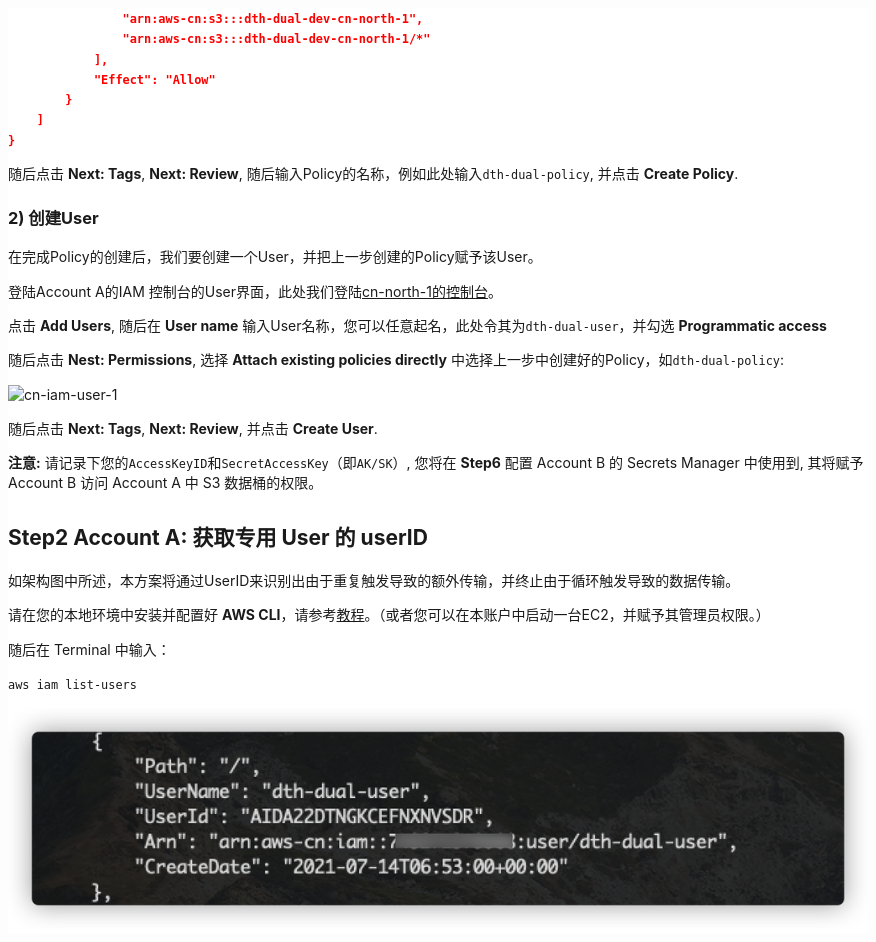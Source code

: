 ```json
                "arn:aws-cn:s3:::dth-dual-dev-cn-north-1",
                "arn:aws-cn:s3:::dth-dual-dev-cn-north-1/*"
            ],
            "Effect": "Allow"
        }
    ]
}
```

随后点击 **Next: Tags**, **Next: Review**, 随后输入Policy的名称，例如此处输入`dth-dual-policy`, 并点击 **Create Policy**.

### 2) 创建User
在完成Policy的创建后，我们要创建一个User，并把上一步创建的Policy赋予该User。

登陆Account A的IAM 控制台的User界面，此处我们登陆[cn-north-1的控制台](https://console.amazonaws.cn/iamv2/home#/users)。

点击 **Add Users**, 随后在 **User name** 输入User名称，您可以任意起名，此处令其为`dth-dual-user`，并勾选 **Programmatic access**

随后点击 **Nest: Permissions**, 选择 **Attach existing policies directly** 中选择上一步中创建好的Policy，如`dth-dual-policy`:

![cn-iam-user-1](./cn-iam-user-1.png)

随后点击 **Next: Tags**, **Next: Review**, 并点击 **Create User**.

**注意:**  请记录下您的`AccessKeyID`和`SecretAccessKey`（即`AK/SK`）, 您将在 **Step6** 配置 Account B 的 Secrets Manager 中使用到, 其将赋予Account B 访问 Account A 中 S3 数据桶的权限。

## Step2 Account A: 获取专用 User 的 userID

如架构图中所述，本方案将通过UserID来识别出由于重复触发导致的额外传输，并终止由于循环触发导致的数据传输。

请在您的本地环境中安装并配置好 **AWS CLI**，请参考[教程](https://docs.aws.amazon.com/zh_cn/cli/latest/userguide/install-cliv2.html)。（或者您可以在本账户中启动一台EC2，并赋予其管理员权限。）

随后在 Terminal 中输入：

```shell
aws iam list-users
```
![cn-iam-userid-1](./cn-iam-userid-1.png)
